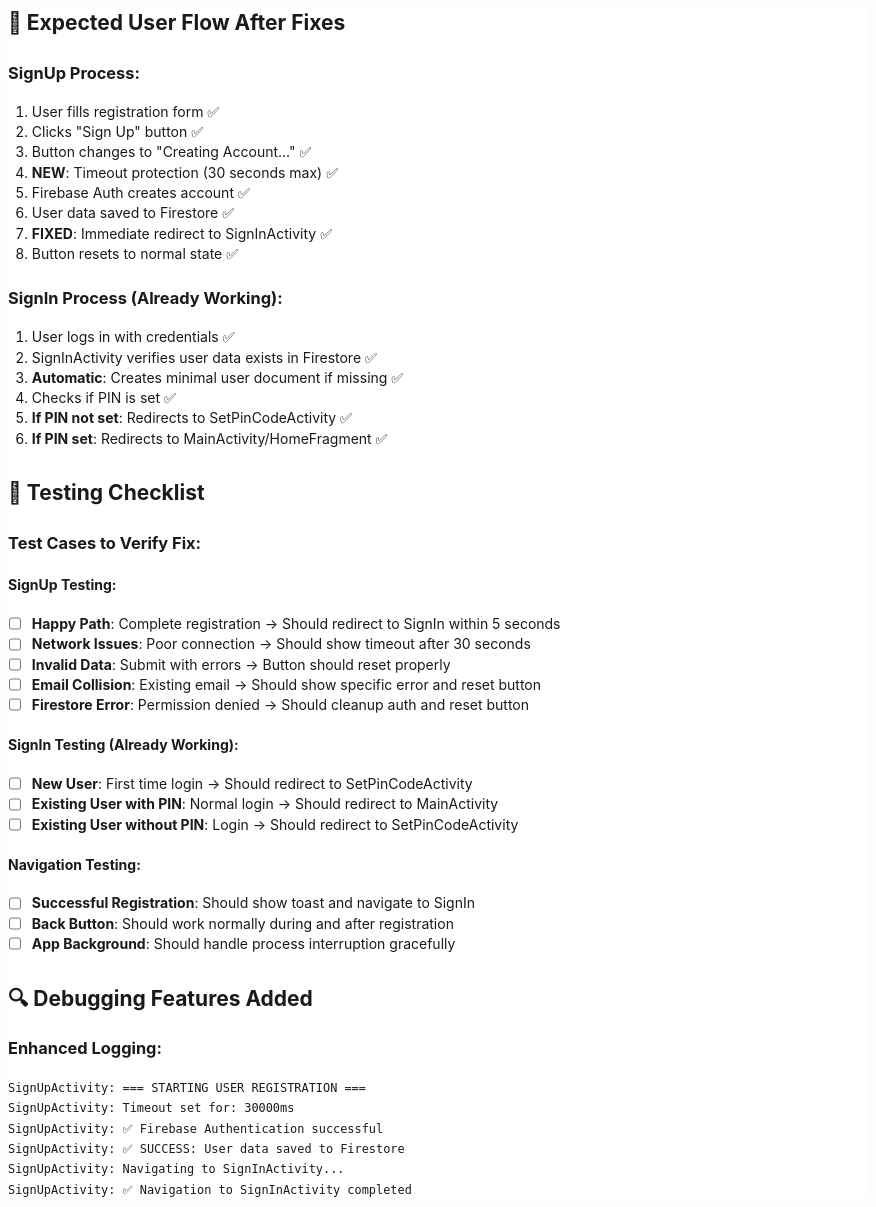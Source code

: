 ## 🔄 Expected User Flow After Fixes

### SignUp Process:
1. User fills registration form ✅
2. Clicks "Sign Up" button ✅
3. Button changes to "Creating Account..." ✅
4. **NEW**: Timeout protection (30 seconds max) ✅
5. Firebase Auth creates account ✅
6. User data saved to Firestore ✅
7. **FIXED**: Immediate redirect to SignInActivity ✅
8. Button resets to normal state ✅

### SignIn Process (Already Working):
1. User logs in with credentials ✅
2. SignInActivity verifies user data exists in Firestore ✅
3. **Automatic**: Creates minimal user document if missing ✅
4. Checks if PIN is set ✅
5. **If PIN not set**: Redirects to SetPinCodeActivity ✅
6. **If PIN set**: Redirects to MainActivity/HomeFragment ✅

## 🧪 Testing Checklist

### Test Cases to Verify Fix:

#### SignUp Testing:
- [ ] **Happy Path**: Complete registration → Should redirect to SignIn within 5 seconds
- [ ] **Network Issues**: Poor connection → Should show timeout after 30 seconds
- [ ] **Invalid Data**: Submit with errors → Button should reset properly
- [ ] **Email Collision**: Existing email → Should show specific error and reset button
- [ ] **Firestore Error**: Permission denied → Should cleanup auth and reset button

#### SignIn Testing (Already Working):
- [ ] **New User**: First time login → Should redirect to SetPinCodeActivity
- [ ] **Existing User with PIN**: Normal login → Should redirect to MainActivity
- [ ] **Existing User without PIN**: Login → Should redirect to SetPinCodeActivity

#### Navigation Testing:
- [ ] **Successful Registration**: Should show toast and navigate to SignIn
- [ ] **Back Button**: Should work normally during and after registration
- [ ] **App Background**: Should handle process interruption gracefully

## 🔍 Debugging Features Added

### Enhanced Logging:
```
SignUpActivity: === STARTING USER REGISTRATION ===
SignUpActivity: Timeout set for: 30000ms
SignUpActivity: ✅ Firebase Authentication successful
SignUpActivity: ✅ SUCCESS: User data saved to Firestore
SignUpActivity: Navigating to SignInActivity...
SignUpActivity: ✅ Navigation to SignInActivity completed
```
